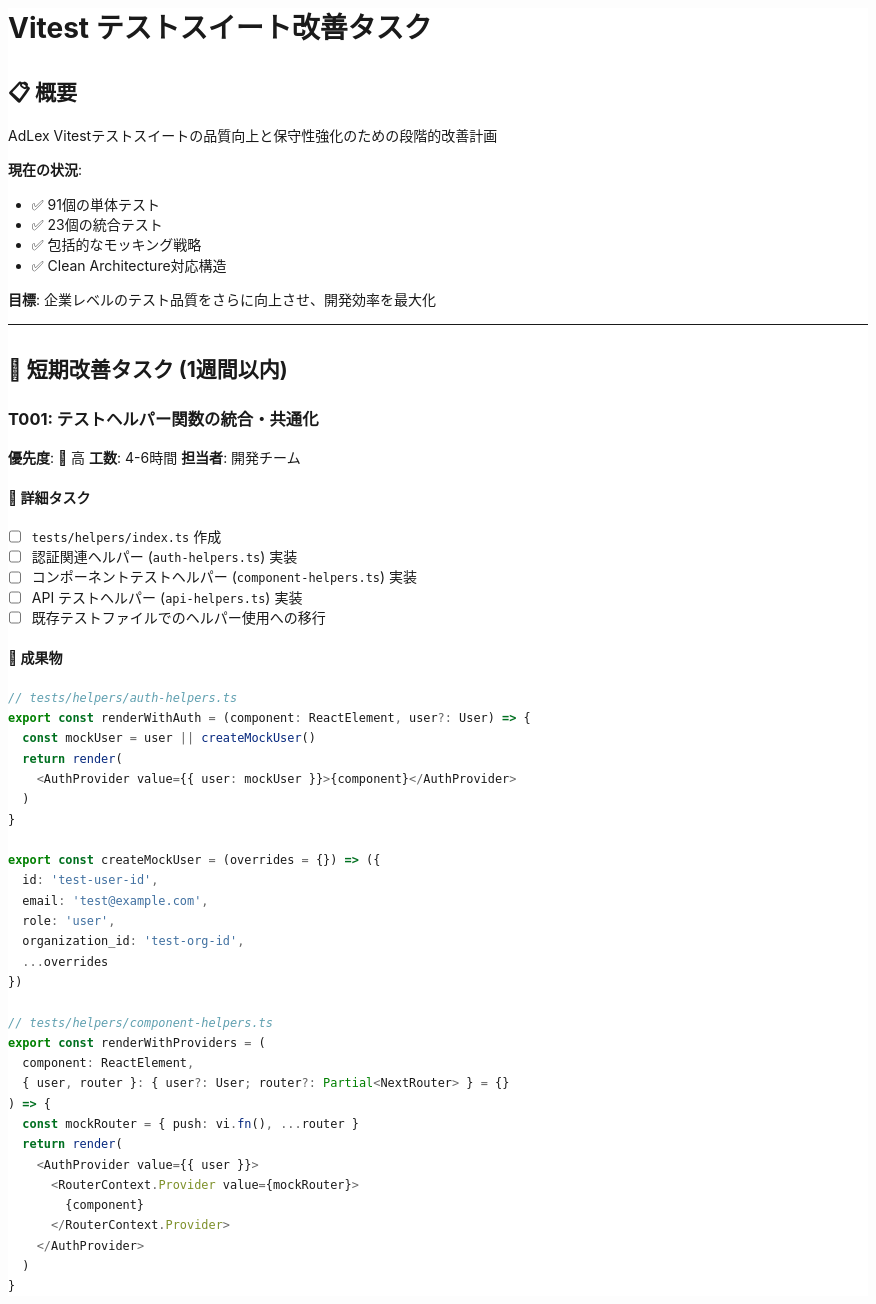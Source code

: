 # Vitest テストスイート改善タスク

## 📋 **概要**

AdLex Vitestテストスイートの品質向上と保守性強化のための段階的改善計画

**現在の状況**:
- ✅ 91個の単体テスト
- ✅ 23個の統合テスト  
- ✅ 包括的なモッキング戦略
- ✅ Clean Architecture対応構造

**目標**: 企業レベルのテスト品質をさらに向上させ、開発効率を最大化

---

## 🚀 **短期改善タスク (1週間以内)**

### T001: テストヘルパー関数の統合・共通化

**優先度**: 🔴 高
**工数**: 4-6時間
**担当者**: 開発チーム

#### 📝 詳細タスク
- [ ] `tests/helpers/index.ts` 作成
- [ ] 認証関連ヘルパー (`auth-helpers.ts`) 実装
- [ ] コンポーネントテストヘルパー (`component-helpers.ts`) 実装
- [ ] API テストヘルパー (`api-helpers.ts`) 実装
- [ ] 既存テストファイルでのヘルパー使用への移行

#### 🎯 成果物
```typescript
// tests/helpers/auth-helpers.ts
export const renderWithAuth = (component: ReactElement, user?: User) => {
  const mockUser = user || createMockUser()
  return render(
    <AuthProvider value={{ user: mockUser }}>{component}</AuthProvider>
  )
}

export const createMockUser = (overrides = {}) => ({
  id: 'test-user-id',
  email: 'test@example.com',
  role: 'user',
  organization_id: 'test-org-id',
  ...overrides
})

// tests/helpers/component-helpers.ts
export const renderWithProviders = (
  component: ReactElement,
  { user, router }: { user?: User; router?: Partial<NextRouter> } = {}
) => {
  const mockRouter = { push: vi.fn(), ...router }
  return render(
    <AuthProvider value={{ user }}>
      <RouterContext.Provider value={mockRouter}>
        {component}
      </RouterContext.Provider>
    </AuthProvider>
  )
}
```